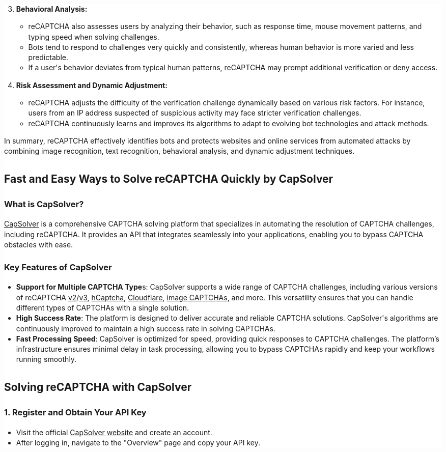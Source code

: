 3. **Behavioral Analysis:**
   - reCAPTCHA also assesses users by analyzing their behavior, such as response time, mouse movement patterns, and typing speed when solving challenges.
   - Bots tend to respond to challenges very quickly and consistently, whereas human behavior is more varied and less predictable.
   - If a user's behavior deviates from typical human patterns, reCAPTCHA may prompt additional verification or deny access.

4. **Risk Assessment and Dynamic Adjustment:**
   - reCAPTCHA adjusts the difficulty of the verification challenge dynamically based on various risk factors. For instance, users from an IP address suspected of suspicious activity may face stricter verification challenges.
   - reCAPTCHA continuously learns and improves its algorithms to adapt to evolving bot technologies and attack methods.

In summary, reCAPTCHA effectively identifies bots and protects websites and online services from automated attacks by combining image recognition, text recognition, behavioral analysis, and dynamic adjustment techniques.

## Fast and Easy Ways to Solve reCAPTCHA Quickly by CapSolver
### What is CapSolver?
[CapSolver](https://www.capsolver.com/?utm_source=official&utm_medium=blog&utm_campaign=fastrecaptcha) is a comprehensive CAPTCHA solving platform that specializes in automating the resolution of CAPTCHA challenges, including reCAPTCHA. It provides an API that integrates seamlessly into your applications, enabling you to bypass CAPTCHA obstacles with ease.
### Key Features of CapSolver
- **Support for Multiple CAPTCHA Type**s: CapSolver supports a wide range of CAPTCHA challenges, including various versions of reCAPTCHA [v2](https://www.capsolver.com/products/recaptchav2/?utm_source=official&utm_medium=blog&utm_campaign=fastrecaptcha)/[v3](https://www.capsolver.com/products/recaptchav3/?utm_source=official&utm_medium=blog&utm_campaign=fastrecaptcha), [hCaptcha](https://www.capsolver.com/products/hcaptcha/?utm_source=official&utm_medium=blog&utm_campaign=fastrecaptcha), [Cloudflare](https://docs.capsolver.com/en/guide/captcha/cloudflare_turnstile/?utm_source=official&utm_medium=blog&utm_campaign=fastrecaptcha), [image CAPTCHAs](https://docs.capsolver.com/en/guide/recognition/ImageToTextTask/?utm_source=official&utm_medium=blog&utm_campaign=fastrecaptcha), and more. This versatility ensures that you can handle different types of CAPTCHAs with a single solution.
- **High Success Rate**: The platform is designed to deliver accurate and reliable CAPTCHA solutions. CapSolver's algorithms are continuously improved to maintain a high success rate in solving CAPTCHAs.
- **Fast Processing Speed**: CapSolver is optimized for speed, providing quick responses to CAPTCHA challenges. The platform’s infrastructure ensures minimal delay in task processing, allowing you to bypass CAPTCHAs rapidly and keep your workflows running smoothly.
## Solving reCAPTCHA with CapSolver

### 1. Register and Obtain Your API Key
- Visit the official [CapSolver website](https://dashboard.capsolver.com/dashboard/?utm_source=official&utm_medium=blog&utm_campaign=fastrecaptcha) and create an account.
- After logging in, navigate to the "Overview" page and copy your API key.
